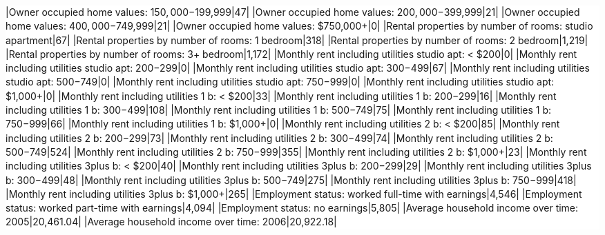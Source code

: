 |Owner occupied home values: $150,000-$199,999|47|
|Owner occupied home values: $200,000-$399,999|21|
|Owner occupied home values: $400,000-$749,999|21|
|Owner occupied home values: $750,000+|0|
|Rental properties by number of rooms: studio apartment|67|
|Rental properties by number of rooms: 1 bedroom|318|
|Rental properties by number of rooms: 2 bedroom|1,219|
|Rental properties by number of rooms: 3+ bedroom|1,172|
|Monthly rent including utilities studio apt: < $200|0|
|Monthly rent including utilities studio apt: $200-$299|0|
|Monthly rent including utilities studio apt: $300-$499|67|
|Monthly rent including utilities studio apt: $500-$749|0|
|Monthly rent including utilities studio apt: $750-$999|0|
|Monthly rent including utilities studio apt: $1,000+|0|
|Monthly rent including utilities 1 b: < $200|33|
|Monthly rent including utilities 1 b: $200-$299|16|
|Monthly rent including utilities 1 b: $300-$499|108|
|Monthly rent including utilities 1 b: $500-$749|75|
|Monthly rent including utilities 1 b: $750-$999|66|
|Monthly rent including utilities 1 b: $1,000+|0|
|Monthly rent including utilities 2 b: < $200|85|
|Monthly rent including utilities 2 b: $200-$299|73|
|Monthly rent including utilities 2 b: $300-$499|74|
|Monthly rent including utilities 2 b: $500-$749|524|
|Monthly rent including utilities 2 b: $750-$999|355|
|Monthly rent including utilities 2 b: $1,000+|23|
|Monthly rent including utilities 3plus b: < $200|40|
|Monthly rent including utilities 3plus b: $200-$299|29|
|Monthly rent including utilities 3plus b: $300-$499|48|
|Monthly rent including utilities 3plus b: $500-$749|275|
|Monthly rent including utilities 3plus b: $750-$999|418|
|Monthly rent including utilities 3plus b: $1,000+|265|
|Employment status: worked full-time with earnings|4,546|
|Employment status: worked part-time with earnings|4,094|
|Employment status: no earnings|5,805|
|Average household income over time: 2005|20,461.04|
|Average household income over time: 2006|20,922.18|